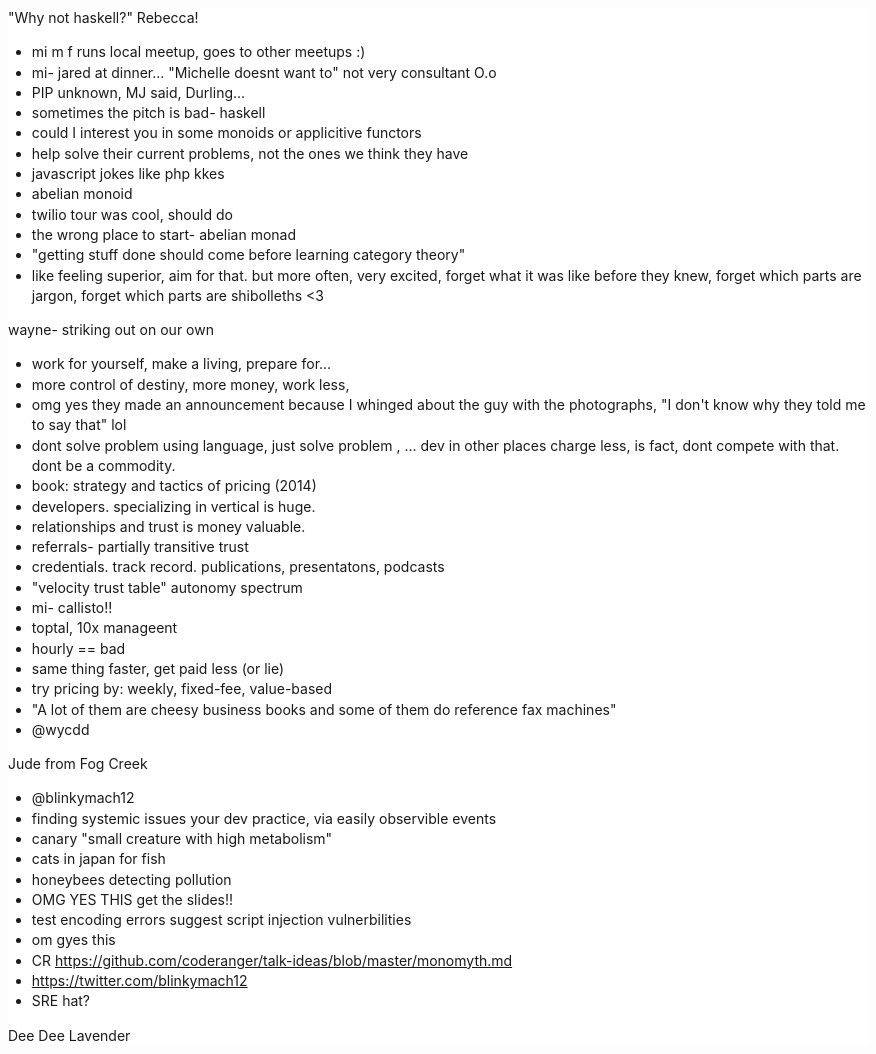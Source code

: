"Why not haskell?" Rebecca!

* mi m f runs local meetup, goes to other meetups :)
* mi- jared at dinner... "Michelle doesnt want to" not very consultant O.o
* PIP unknown, MJ said, Durling...
* sometimes the pitch is bad- haskell
* could I interest you in some monoids or applicitive functors
* help solve their current problems, not the ones we think they have
* javascript jokes like php kkes
* abelian monoid
* twilio tour was cool, should do
* the wrong place to start- abelian monad
* "getting stuff done should come before learning category theory"
* like feeling superior, aim for that. but more often, very excited, forget what it was like before they knew, forget which parts are jargon, forget which parts are shibolleths <3

wayne- striking out on our own

* work for yourself, make a living, prepare for...
* more control of destiny, more money, work less,
* omg yes they made an announcement because I whinged about the guy with the photographs, "I don't know why they told me to say that" lol
* dont solve problem using language, just solve problem , ... dev in other places charge less, is fact, dont compete with that. dont be a commodity.
* book: strategy and tactics of pricing (2014)
* developers. specializing in vertical is huge.
* relationships and trust is money valuable.
* referrals- partially transitive trust
* credentials. track record. publications, presentatons, podcasts
* "velocity trust table" autonomy spectrum
* mi- callisto!!
* toptal, 10x manageent
* hourly == bad
* same thing faster, get paid less (or lie)
* try pricing by: weekly, fixed-fee, value-based
* "A lot of them are cheesy business books and some of them do reference fax machines"
* @wycdd

Jude from Fog Creek

* @blinkymach12
* finding systemic issues your dev practice, via easily observible events
* canary "small creature with high metabolism"
* cats in japan for fish
* honeybees detecting pollution
* OMG YES THIS get the slides!!
* test encoding errors suggest script injection vulnerbilities
* om gyes this
* CR https://github.com/coderanger/talk-ideas/blob/master/monomyth.md
* https://twitter.com/blinkymach12
* SRE hat?

Dee Dee Lavender
